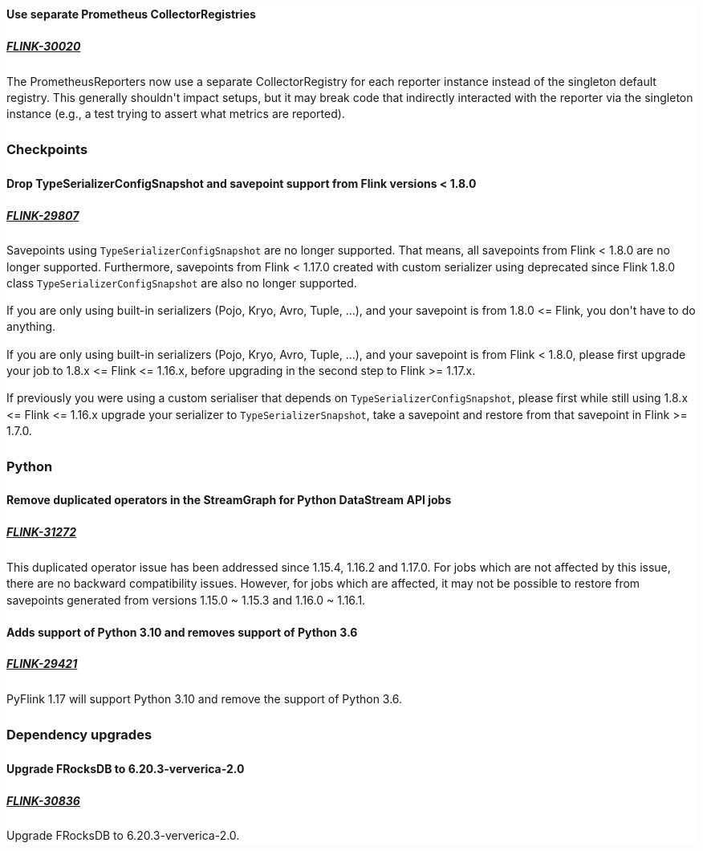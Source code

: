 #### Use separate Prometheus CollectorRegistries
##### [FLINK-30020](https://issues.apache.org/jira/browse/FLINK-30020)
The PrometheusReporters now use a separate CollectorRegistry for each reporter instance instead of 
the singleton default registry. This generally shouldn't impact setups, but it may break code that 
indirectly interacted with the reporter via the singleton instance (e.g., a test trying to assert 
what metrics are reported).

### Checkpoints

#### Drop TypeSerializerConfigSnapshot and savepoint support from Flink versions < 1.8.0
##### [FLINK-29807](https://issues.apache.org/jira/browse/FLINK-29807)
Savepoints using `TypeSerializerConfigSnapshot` are no longer supported. That means, all savepoints 
from Flink < 1.8.0 are no longer supported. Furthermore, savepoints from Flink < 1.17.0 created 
with custom serializer using deprecated since Flink 1.8.0 class `TypeSerializerConfigSnapshot` are 
also no longer supported.

If you are only using built-in serializers (Pojo, Kryo, Avro, 
Tuple, ...), and your savepoint is from 1.8.0 <= Flink, you don't have to do anything.

If you are only using built-in serializers (Pojo, Kryo, Avro, Tuple, ...), and your savepoint is 
from Flink < 1.8.0, please first upgrade your job to 1.8.x <= Flink <= 1.16.x, before upgrading in 
the second step to Flink >= 1.17.x.

If previously you were using a custom serialiser that 
depends on `TypeSerializerConfigSnapshot`, please first while still using 1.8.x <= Flink <= 1.16.x 
upgrade your serializer to `TypeSerializerSnapshot`, take a savepoint and restore from that 
savepoint in Flink >= 1.7.0.

### Python

#### Remove duplicated operators in the StreamGraph for Python DataStream API jobs
##### [FLINK-31272](https://issues.apache.org/jira/browse/FLINK-31272)
This duplicated operator issue has been addressed since 1.15.4, 1.16.2 and 1.17.0. For jobs which 
are not affected by this issue, there are no backward compatibility issues. However, for jobs which 
are affected, it may not be possible to restore from savepoints generated from versions 
1.15.0 ~ 1.15.3 and 1.16.0 ~ 1.16.1.

#### Adds support of Python 3.10 and removes support of Python 3.6
##### [FLINK-29421](https://issues.apache.org/jira/browse/FLINK-29421)
PyFlink 1.17 will support Python 3.10 and remove the support of Python 3.6.

### Dependency upgrades

#### Upgrade FRocksDB to 6.20.3-ververica-2.0
##### [FLINK-30836](https://issues.apache.org/jira/browse/FLINK-30836)
Upgrade FRocksDB to 6.20.3-ververica-2.0.
